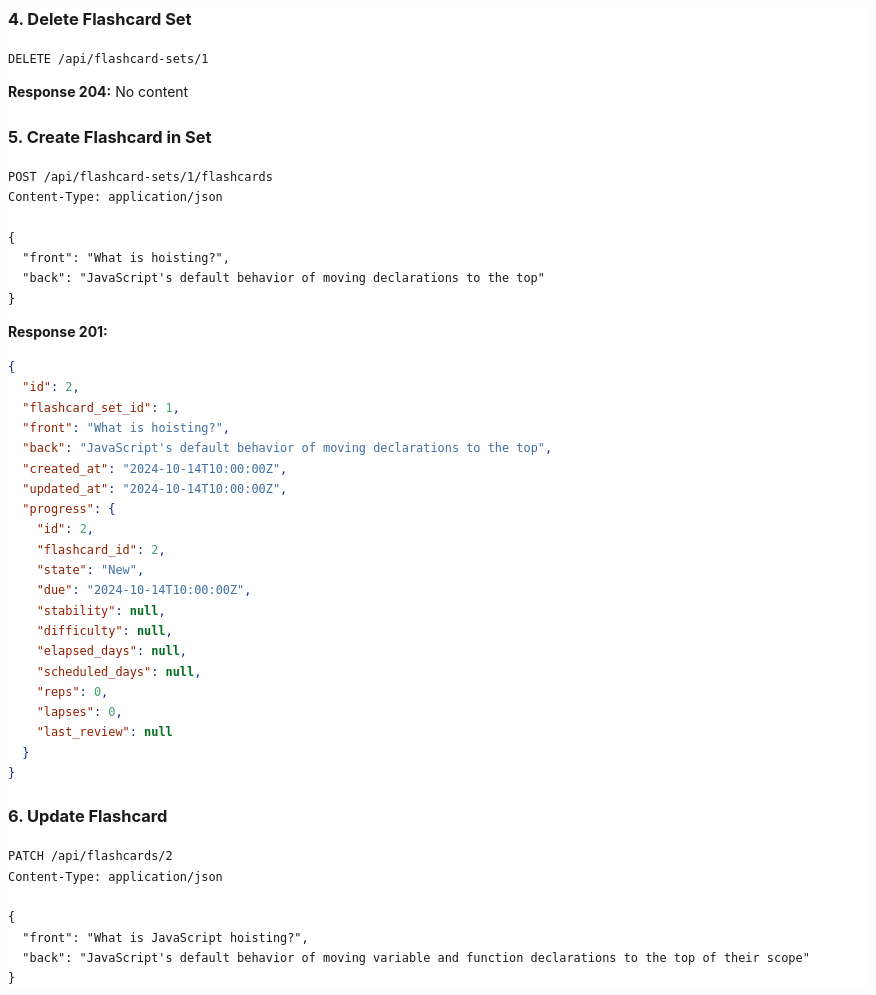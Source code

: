 ### 4. Delete Flashcard Set

```http
DELETE /api/flashcard-sets/1
```

**Response 204:** No content

### 5. Create Flashcard in Set

```http
POST /api/flashcard-sets/1/flashcards
Content-Type: application/json

{
  "front": "What is hoisting?",
  "back": "JavaScript's default behavior of moving declarations to the top"
}
```

**Response 201:**

```json
{
  "id": 2,
  "flashcard_set_id": 1,
  "front": "What is hoisting?",
  "back": "JavaScript's default behavior of moving declarations to the top",
  "created_at": "2024-10-14T10:00:00Z",
  "updated_at": "2024-10-14T10:00:00Z",
  "progress": {
    "id": 2,
    "flashcard_id": 2,
    "state": "New",
    "due": "2024-10-14T10:00:00Z",
    "stability": null,
    "difficulty": null,
    "elapsed_days": null,
    "scheduled_days": null,
    "reps": 0,
    "lapses": 0,
    "last_review": null
  }
}
```

### 6. Update Flashcard

```http
PATCH /api/flashcards/2
Content-Type: application/json

{
  "front": "What is JavaScript hoisting?",
  "back": "JavaScript's default behavior of moving variable and function declarations to the top of their scope"
}
```
